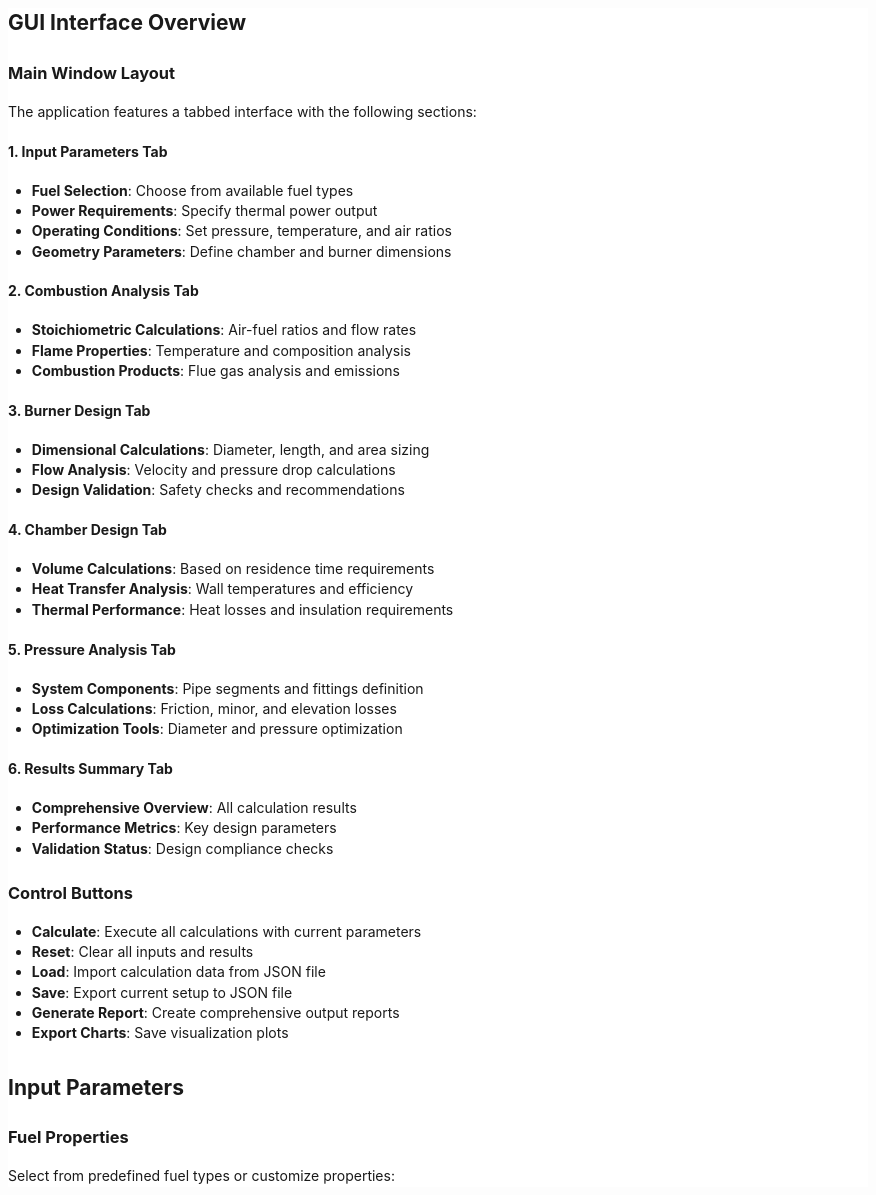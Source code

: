 ## GUI Interface Overview

### Main Window Layout

The application features a tabbed interface with the following sections:

#### 1. Input Parameters Tab
- **Fuel Selection**: Choose from available fuel types
- **Power Requirements**: Specify thermal power output
- **Operating Conditions**: Set pressure, temperature, and air ratios
- **Geometry Parameters**: Define chamber and burner dimensions

#### 2. Combustion Analysis Tab
- **Stoichiometric Calculations**: Air-fuel ratios and flow rates
- **Flame Properties**: Temperature and composition analysis
- **Combustion Products**: Flue gas analysis and emissions

#### 3. Burner Design Tab
- **Dimensional Calculations**: Diameter, length, and area sizing
- **Flow Analysis**: Velocity and pressure drop calculations
- **Design Validation**: Safety checks and recommendations

#### 4. Chamber Design Tab
- **Volume Calculations**: Based on residence time requirements
- **Heat Transfer Analysis**: Wall temperatures and efficiency
- **Thermal Performance**: Heat losses and insulation requirements

#### 5. Pressure Analysis Tab
- **System Components**: Pipe segments and fittings definition
- **Loss Calculations**: Friction, minor, and elevation losses
- **Optimization Tools**: Diameter and pressure optimization

#### 6. Results Summary Tab
- **Comprehensive Overview**: All calculation results
- **Performance Metrics**: Key design parameters
- **Validation Status**: Design compliance checks

### Control Buttons

- **Calculate**: Execute all calculations with current parameters
- **Reset**: Clear all inputs and results
- **Load**: Import calculation data from JSON file
- **Save**: Export current setup to JSON file
- **Generate Report**: Create comprehensive output reports
- **Export Charts**: Save visualization plots

## Input Parameters

### Fuel Properties
Select from predefined fuel types or customize properties:
